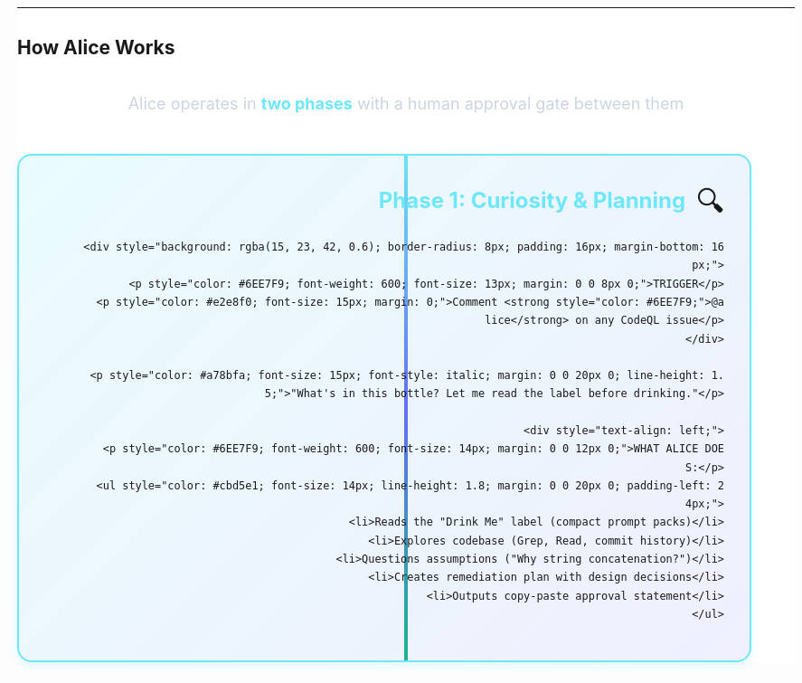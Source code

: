 </div>

</div>

---

## How Alice Works

<div style="text-align: center; margin: 32px 0 40px 0;">
  <p style="color: #cbd5e1; font-size: 18px; line-height: 1.6; margin: 0;">Alice operates in <strong style="color: #6EE7F9;">two phases</strong> with a human approval gate between them</p>
</div>

<div style="position: relative; margin: 40px 0;">

  
  <div style="position: absolute; left: 50%; top: 0; bottom: 0; width: 4px; background: linear-gradient(180deg, #6EE7F9 0%, #6366f1 50%, #10b981 100%); transform: translateX(-50%); border-radius: 2px;"></div>

  
  <div style="position: relative; margin-bottom: 60px;">
    <div style="display: flex; align-items: flex-start; gap: 32px;">
      <div style="flex: 1; text-align: right; padding-right: 48px;">
        <div style="background: linear-gradient(135deg, rgba(110, 231, 249, 0.15) 0%, rgba(99, 102, 241, 0.1) 100%); border: 2px solid #6EE7F9; border-radius: 16px; padding: 28px; box-shadow: 0 4px 12px rgba(110, 231, 249, 0.2);">
          <div style="display: flex; align-items: center; justify-content: flex-end; gap: 12px; margin-bottom: 16px;">
            <h3 style="color: #6EE7F9; font-size: 24px; margin: 0; font-weight: 700;">Phase 1: Curiosity & Planning</h3>
            <div style="font-size: 32px;">🔍</div>
          </div>

          <div style="background: rgba(15, 23, 42, 0.6); border-radius: 8px; padding: 16px; margin-bottom: 16px;">
            <p style="color: #6EE7F9; font-weight: 600; font-size: 13px; margin: 0 0 8px 0;">TRIGGER</p>
            <p style="color: #e2e8f0; font-size: 15px; margin: 0;">Comment <strong style="color: #6EE7F9;">@alice</strong> on any CodeQL issue</p>
          </div>

          <p style="color: #a78bfa; font-size: 15px; font-style: italic; margin: 0 0 20px 0; line-height: 1.5;">"What's in this bottle? Let me read the label before drinking."</p>

          <div style="text-align: left;">
            <p style="color: #6EE7F9; font-weight: 600; font-size: 14px; margin: 0 0 12px 0;">WHAT ALICE DOES:</p>
            <ul style="color: #cbd5e1; font-size: 14px; line-height: 1.8; margin: 0 0 20px 0; padding-left: 24px;">
              <li>Reads the "Drink Me" label (compact prompt packs)</li>
              <li>Explores codebase (Grep, Read, commit history)</li>
              <li>Questions assumptions ("Why string concatenation?")</li>
              <li>Creates remediation plan with design decisions</li>
              <li>Outputs copy-paste approval statement</li>
            </ul>

